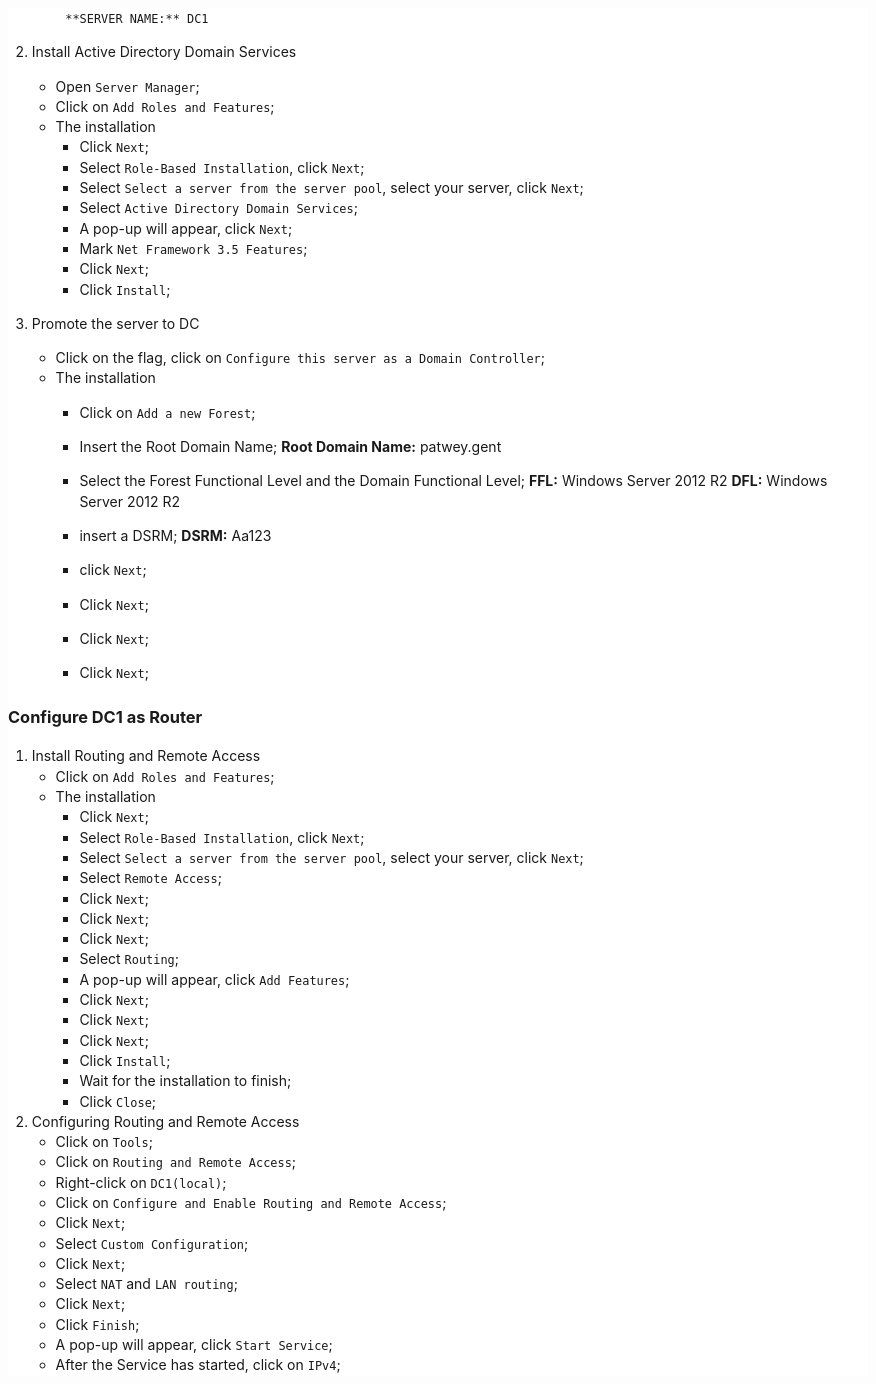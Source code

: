 			**SERVER NAME:** DC1

2. Install Active Directory Domain Services
	- Open `Server Manager`;
	- Click on `Add Roles and Features`;
	- The installation
		- Click `Next`;
		- Select `Role-Based Installation`, click `Next`;
		- Select `Select a server from the server pool`, select your server, click `Next`;
		- Select `Active Directory Domain Services`;
		- A pop-up will appear, click `Next`;
		- Mark `Net Framework 3.5 Features`;
		- Click `Next`;
		- Click `Install`;

3. Promote the server to DC
	- Click on the flag, click on `Configure this server as a Domain Controller`;
	- The installation
		- Click on `Add a new Forest`;
		- Insert the Root Domain Name;
			**Root Domain Name:** patwey.gent

		- Select the Forest Functional Level and the Domain Functional Level;
			**FFL:** Windows Server 2012 R2
			**DFL:** Windows Server 2012 R2

		- insert a DSRM;
			**DSRM:** Aa123
			
		- click `Next`;
		- Click `Next`;
		- Click `Next`;
		- Click `Next`;

### Configure DC1 as Router
1. Install Routing and Remote Access
	- Click on `Add Roles and Features`;
	- The installation
		- Click `Next`;
		- Select `Role-Based Installation`, click `Next`;
		- Select `Select a server from the server pool`, select your server, click `Next`;
		- Select `Remote Access`;
		- Click `Next`;
		- Click `Next`;
		- Click `Next`;
		- Select `Routing`;
		- A pop-up will appear, click `Add Features`;
		- Click `Next`;
		- Click `Next`;
		- Click `Next`;
		- Click `Install`;
		- Wait for the installation to finish;
		- Click `Close`;
2. Configuring Routing and Remote Access
	- Click on `Tools`;
	- Click on `Routing and Remote Access`;
	- Right-click on `DC1(local)`;
	- Click on `Configure and Enable Routing and Remote Access`;
	- Click `Next`;
	- Select `Custom Configuration`;
	- Click `Next`;
	- Select `NAT` and `LAN routing`;
	- Click `Next`;
	- Click `Finish`;
	- A pop-up will appear, click `Start Service`;
	- After the Service has started, click on `IPv4`;